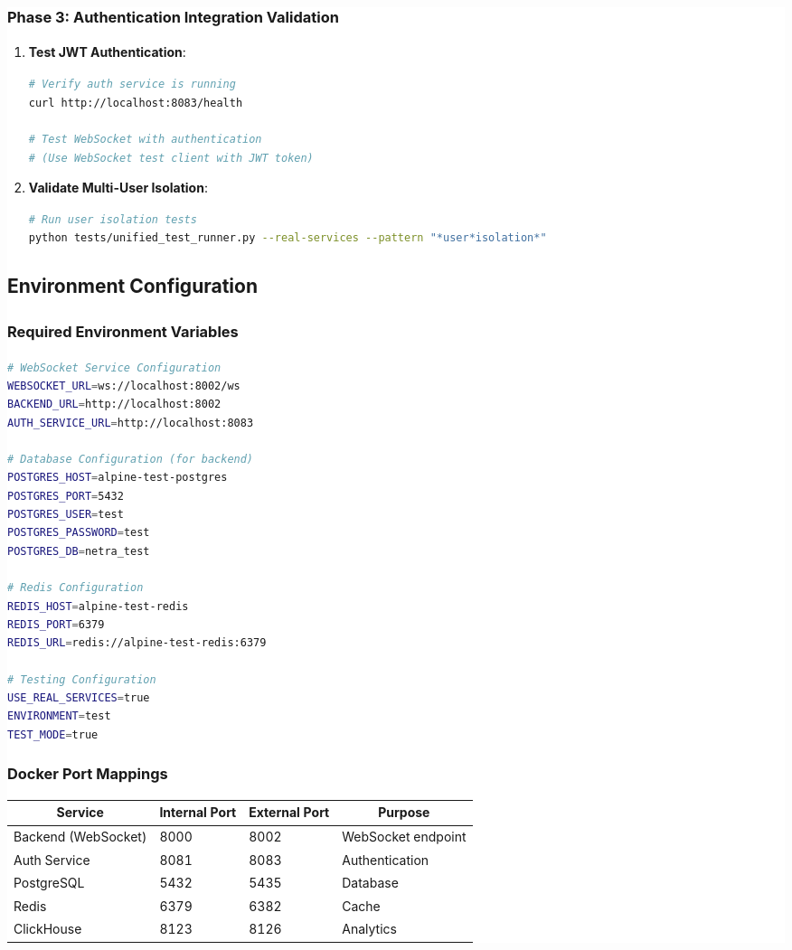 ### Phase 3: Authentication Integration Validation

1. **Test JWT Authentication**:
   ```bash
   # Verify auth service is running
   curl http://localhost:8083/health
   
   # Test WebSocket with authentication
   # (Use WebSocket test client with JWT token)
   ```

2. **Validate Multi-User Isolation**:
   ```bash
   # Run user isolation tests
   python tests/unified_test_runner.py --real-services --pattern "*user*isolation*"
   ```

## Environment Configuration

### Required Environment Variables

```bash
# WebSocket Service Configuration
WEBSOCKET_URL=ws://localhost:8002/ws
BACKEND_URL=http://localhost:8002
AUTH_SERVICE_URL=http://localhost:8083

# Database Configuration (for backend)
POSTGRES_HOST=alpine-test-postgres
POSTGRES_PORT=5432
POSTGRES_USER=test
POSTGRES_PASSWORD=test
POSTGRES_DB=netra_test

# Redis Configuration
REDIS_HOST=alpine-test-redis
REDIS_PORT=6379
REDIS_URL=redis://alpine-test-redis:6379

# Testing Configuration
USE_REAL_SERVICES=true
ENVIRONMENT=test
TEST_MODE=true
```

### Docker Port Mappings

| Service | Internal Port | External Port | Purpose |
|---------|---------------|---------------|---------|
| Backend (WebSocket) | 8000 | 8002 | WebSocket endpoint |
| Auth Service | 8081 | 8083 | Authentication |
| PostgreSQL | 5432 | 5435 | Database |
| Redis | 6379 | 6382 | Cache |
| ClickHouse | 8123 | 8126 | Analytics |
